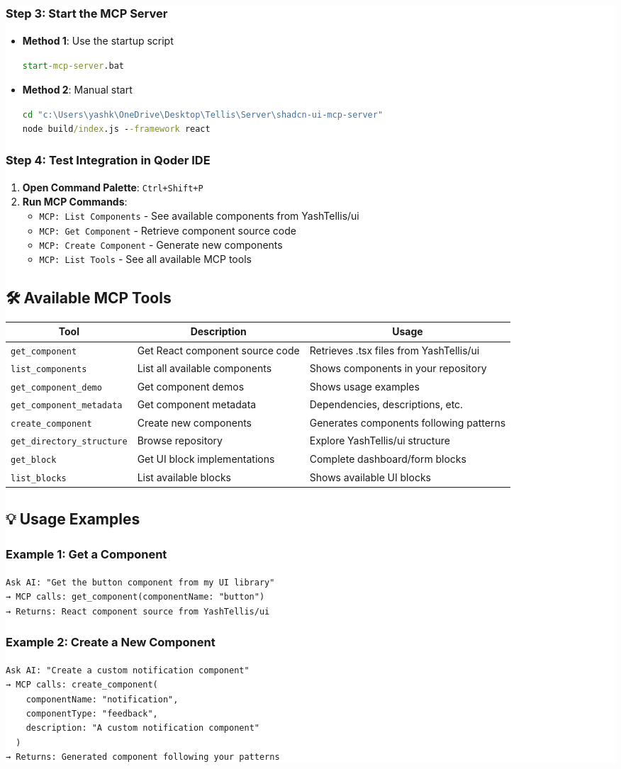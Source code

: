 ### Step 3: Start the MCP Server

- **Method 1**: Use the startup script
  ```cmd
  start-mcp-server.bat
  ```

- **Method 2**: Manual start
  ```cmd
  cd "c:\Users\yashk\OneDrive\Desktop\Tellis\Server\shadcn-ui-mcp-server"
  node build/index.js --framework react
  ```

### Step 4: Test Integration in Qoder IDE

1. **Open Command Palette**: `Ctrl+Shift+P`
2. **Run MCP Commands**:
   - `MCP: List Components` - See available components from YashTellis/ui
   - `MCP: Get Component` - Retrieve component source code
   - `MCP: Create Component` - Generate new components
   - `MCP: List Tools` - See all available MCP tools

## 🛠️ Available MCP Tools

| Tool | Description | Usage |
|------|-------------|-------|
| `get_component` | Get React component source code | Retrieves .tsx files from YashTellis/ui |
| `list_components` | List all available components | Shows components in your repository |
| `get_component_demo` | Get component demos | Shows usage examples |
| `get_component_metadata` | Get component metadata | Dependencies, descriptions, etc. |
| `create_component` | Create new components | Generates components following patterns |
| `get_directory_structure` | Browse repository | Explore YashTellis/ui structure |
| `get_block` | Get UI block implementations | Complete dashboard/form blocks |
| `list_blocks` | List available blocks | Shows available UI blocks |

## 💡 Usage Examples

### Example 1: Get a Component
```
Ask AI: "Get the button component from my UI library"   
→ MCP calls: get_component(componentName: "button")
→ Returns: React component source from YashTellis/ui
```

### Example 2: Create a New Component
```
Ask AI: "Create a custom notification component"
→ MCP calls: create_component(
    componentName: "notification",
    componentType: "feedback", 
    description: "A custom notification component"
  )
→ Returns: Generated component following your patterns
```
